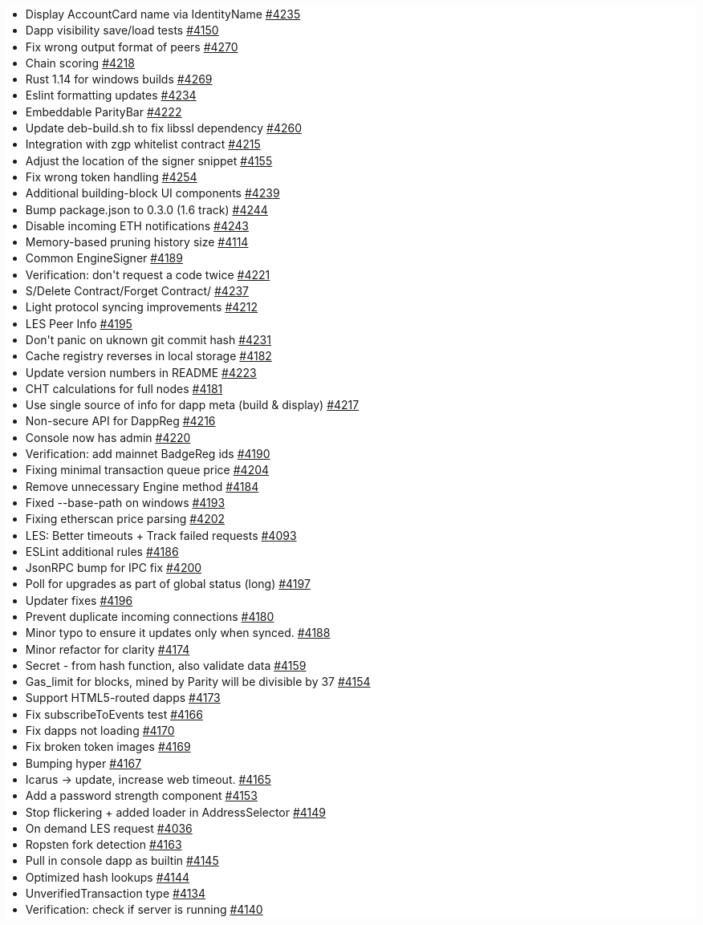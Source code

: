 - Display AccountCard name via IdentityName [#4235](https://github.com/paritytech/parity/pull/4235)
- Dapp visibility save/load tests [#4150](https://github.com/paritytech/parity/pull/4150)
- Fix wrong output format of peers [#4270](https://github.com/paritytech/parity/pull/4270)
- Chain scoring [#4218](https://github.com/paritytech/parity/pull/4218)
- Rust 1.14 for windows builds [#4269](https://github.com/paritytech/parity/pull/4269)
- Eslint formatting updates [#4234](https://github.com/paritytech/parity/pull/4234)
- Embeddable ParityBar [#4222](https://github.com/paritytech/parity/pull/4222)
- Update deb-build.sh to fix libssl dependency [#4260](https://github.com/paritytech/parity/pull/4260)
- Integration with zgp whitelist contract [#4215](https://github.com/paritytech/parity/pull/4215)
- Adjust the location of the signer snippet [#4155](https://github.com/paritytech/parity/pull/4155)
- Fix wrong token handling [#4254](https://github.com/paritytech/parity/pull/4254)
- Additional building-block UI components [#4239](https://github.com/paritytech/parity/pull/4239)
- Bump package.json to 0.3.0 (1.6 track) [#4244](https://github.com/paritytech/parity/pull/4244)
- Disable incoming ETH notifications [#4243](https://github.com/paritytech/parity/pull/4243)
- Memory-based pruning history size [#4114](https://github.com/paritytech/parity/pull/4114)
- Common EngineSigner [#4189](https://github.com/paritytech/parity/pull/4189)
- Verification: don't request a code twice [#4221](https://github.com/paritytech/parity/pull/4221)
- S/Delete Contract/Forget Contract/ [#4237](https://github.com/paritytech/parity/pull/4237)
- Light protocol syncing improvements [#4212](https://github.com/paritytech/parity/pull/4212)
- LES Peer Info [#4195](https://github.com/paritytech/parity/pull/4195)
- Don't panic on uknown git commit hash [#4231](https://github.com/paritytech/parity/pull/4231)
- Cache registry reverses in local storage [#4182](https://github.com/paritytech/parity/pull/4182)
- Update version numbers in README [#4223](https://github.com/paritytech/parity/pull/4223)
- CHT calculations for full nodes [#4181](https://github.com/paritytech/parity/pull/4181)
- Use single source of info for dapp meta (build & display) [#4217](https://github.com/paritytech/parity/pull/4217)
- Non-secure API for DappReg [#4216](https://github.com/paritytech/parity/pull/4216)
- Console now has admin [#4220](https://github.com/paritytech/parity/pull/4220)
- Verification: add mainnet BadgeReg ids [#4190](https://github.com/paritytech/parity/pull/4190)
- Fixing minimal transaction queue price [#4204](https://github.com/paritytech/parity/pull/4204)
- Remove unnecessary Engine method [#4184](https://github.com/paritytech/parity/pull/4184)
- Fixed --base-path on windows [#4193](https://github.com/paritytech/parity/pull/4193)
- Fixing etherscan price parsing [#4202](https://github.com/paritytech/parity/pull/4202)
- LES: Better timeouts + Track failed requests [#4093](https://github.com/paritytech/parity/pull/4093)
- ESLint additional rules [#4186](https://github.com/paritytech/parity/pull/4186)
- JsonRPC bump for IPC fix [#4200](https://github.com/paritytech/parity/pull/4200)
- Poll for upgrades as part of global status (long) [#4197](https://github.com/paritytech/parity/pull/4197)
- Updater fixes [#4196](https://github.com/paritytech/parity/pull/4196)
- Prevent duplicate incoming connections [#4180](https://github.com/paritytech/parity/pull/4180)
- Minor typo to ensure it updates only when synced. [#4188](https://github.com/paritytech/parity/pull/4188)
- Minor refactor for clarity [#4174](https://github.com/paritytech/parity/pull/4174)
- Secret - from hash function, also validate data [#4159](https://github.com/paritytech/parity/pull/4159)
- Gas_limit for blocks, mined by Parity will be divisible by 37 [#4154](https://github.com/paritytech/parity/pull/4154)
- Support HTML5-routed dapps [#4173](https://github.com/paritytech/parity/pull/4173)
- Fix subscribeToEvents test [#4166](https://github.com/paritytech/parity/pull/4166)
- Fix dapps not loading [#4170](https://github.com/paritytech/parity/pull/4170)
- Fix broken token images [#4169](https://github.com/paritytech/parity/pull/4169)
- Bumping hyper [#4167](https://github.com/paritytech/parity/pull/4167)
- Icarus -> update, increase web timeout. [#4165](https://github.com/paritytech/parity/pull/4165)
- Add a password strength component [#4153](https://github.com/paritytech/parity/pull/4153)
- Stop flickering + added loader in AddressSelector [#4149](https://github.com/paritytech/parity/pull/4149)
- On demand LES request [#4036](https://github.com/paritytech/parity/pull/4036)
- Ropsten fork detection [#4163](https://github.com/paritytech/parity/pull/4163)
- Pull in console dapp as builtin [#4145](https://github.com/paritytech/parity/pull/4145)
- Optimized hash lookups [#4144](https://github.com/paritytech/parity/pull/4144)
- UnverifiedTransaction type [#4134](https://github.com/paritytech/parity/pull/4134)
- Verification: check if server is running [#4140](https://github.com/paritytech/parity/pull/4140)